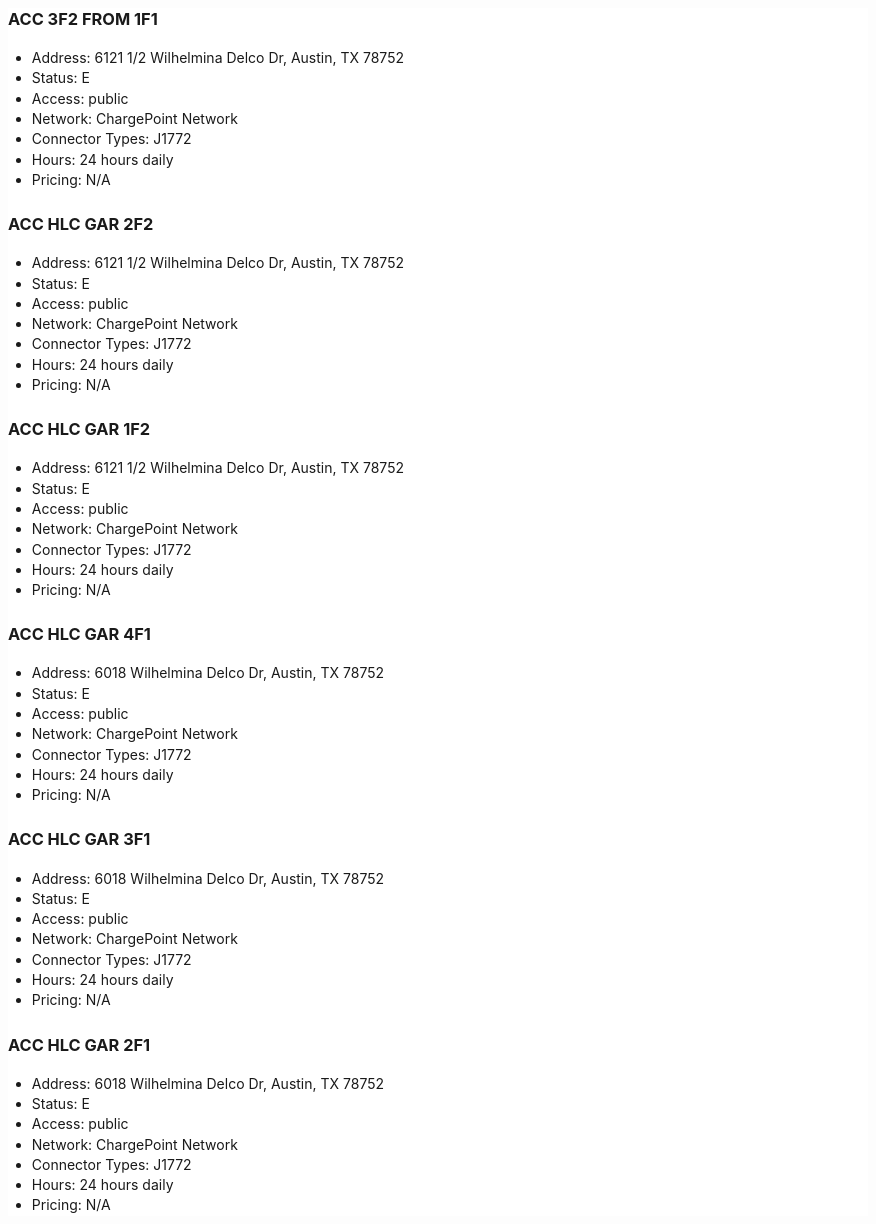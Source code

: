 ### ACC 3F2 FROM 1F1
- Address: 6121 1/2 Wilhelmina Delco Dr, Austin, TX 78752
- Status: E
- Access: public
- Network: ChargePoint Network
- Connector Types: J1772
- Hours: 24 hours daily
- Pricing: N/A

### ACC HLC GAR 2F2
- Address: 6121 1/2 Wilhelmina Delco Dr, Austin, TX 78752
- Status: E
- Access: public
- Network: ChargePoint Network
- Connector Types: J1772
- Hours: 24 hours daily
- Pricing: N/A

### ACC HLC GAR 1F2
- Address: 6121 1/2 Wilhelmina Delco Dr, Austin, TX 78752
- Status: E
- Access: public
- Network: ChargePoint Network
- Connector Types: J1772
- Hours: 24 hours daily
- Pricing: N/A

### ACC HLC GAR 4F1
- Address: 6018 Wilhelmina Delco Dr, Austin, TX 78752
- Status: E
- Access: public
- Network: ChargePoint Network
- Connector Types: J1772
- Hours: 24 hours daily
- Pricing: N/A

### ACC HLC GAR 3F1
- Address: 6018 Wilhelmina Delco Dr, Austin, TX 78752
- Status: E
- Access: public
- Network: ChargePoint Network
- Connector Types: J1772
- Hours: 24 hours daily
- Pricing: N/A

### ACC HLC GAR 2F1
- Address: 6018 Wilhelmina Delco Dr, Austin, TX 78752
- Status: E
- Access: public
- Network: ChargePoint Network
- Connector Types: J1772
- Hours: 24 hours daily
- Pricing: N/A
